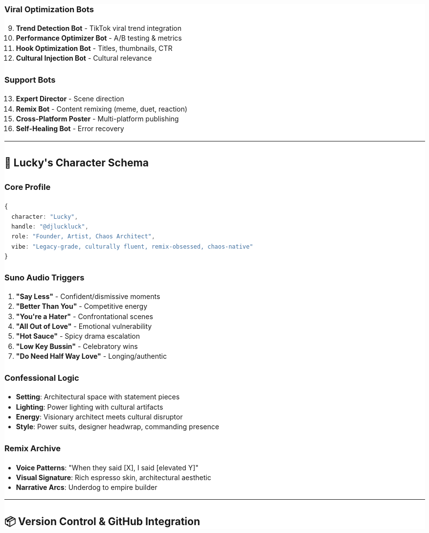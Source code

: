 ### **Viral Optimization Bots**
9. **Trend Detection Bot** - TikTok viral trend integration
10. **Performance Optimizer Bot** - A/B testing & metrics
11. **Hook Optimization Bot** - Titles, thumbnails, CTR
12. **Cultural Injection Bot** - Cultural relevance

### **Support Bots**
13. **Expert Director** - Scene direction
14. **Remix Bot** - Content remixing (meme, duet, reaction)
15. **Cross-Platform Poster** - Multi-platform publishing
16. **Self-Healing Bot** - Error recovery

---

## 🎵 Lucky's Character Schema

### **Core Profile**
```typescript
{
  character: "Lucky",
  handle: "@djluckluck",
  role: "Founder, Artist, Chaos Architect",
  vibe: "Legacy-grade, culturally fluent, remix-obsessed, chaos-native"
}
```

### **Suno Audio Triggers**
1. **"Say Less"** - Confident/dismissive moments
2. **"Better Than You"** - Competitive energy
3. **"You're a Hater"** - Confrontational scenes
4. **"All Out of Love"** - Emotional vulnerability
5. **"Hot Sauce"** - Spicy drama escalation
6. **"Low Key Bussin"** - Celebratory wins
7. **"Do Need Half Way Love"** - Longing/authentic

### **Confessional Logic**
- **Setting**: Architectural space with statement pieces
- **Lighting**: Power lighting with cultural artifacts
- **Energy**: Visionary architect meets cultural disruptor
- **Style**: Power suits, designer headwrap, commanding presence

### **Remix Archive**
- **Voice Patterns**: "When they said [X], I said [elevated Y]"
- **Visual Signature**: Rich espresso skin, architectural aesthetic
- **Narrative Arcs**: Underdog to empire builder

---

## 📦 Version Control & GitHub Integration

